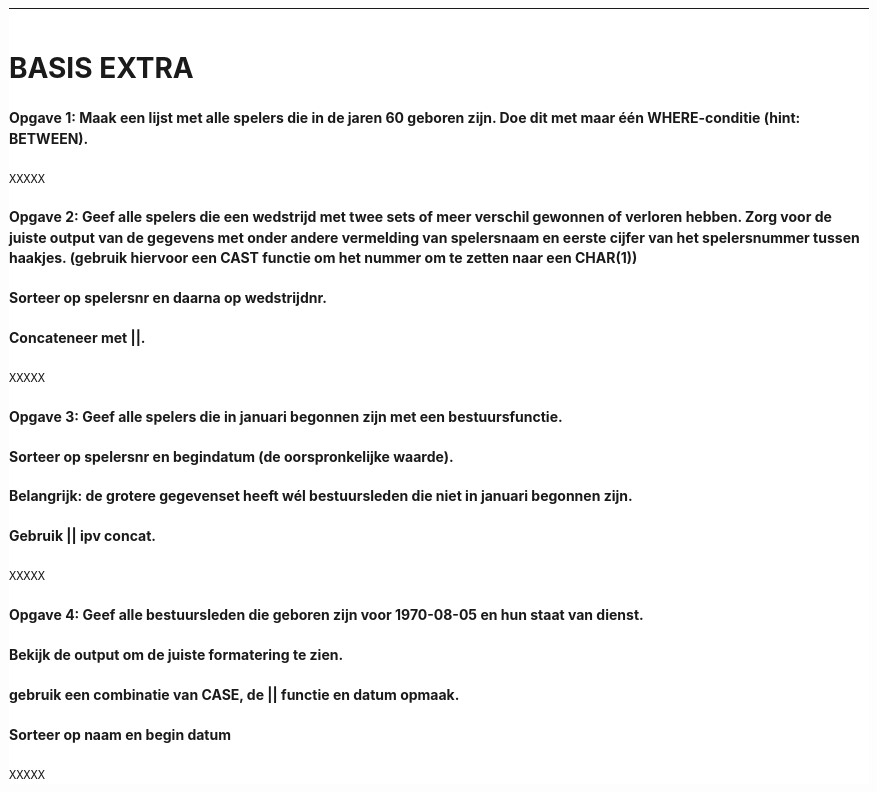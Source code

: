 

__________________________________________________________________________________________________________________
# BASIS EXTRA
#### Opgave 1: Maak een lijst met alle spelers die in de jaren 60 geboren zijn. Doe dit met maar één WHERE-conditie (hint: BETWEEN).

```sql
XXXXX
``````



#### Opgave 2: Geef alle spelers die een wedstrijd met twee sets of meer verschil gewonnen of verloren hebben. Zorg voor de juiste output van de gegevens met onder andere vermelding van spelersnaam en eerste cijfer van het spelersnummer tussen haakjes. (gebruik hiervoor een CAST functie om het nummer om te zetten naar een CHAR(1))
#### Sorteer op spelersnr en daarna op wedstrijdnr.
#### Concateneer met ||.

```sql
XXXXX
``````



#### Opgave 3: Geef alle spelers die in januari begonnen zijn met een bestuursfunctie.
#### Sorteer op spelersnr en begindatum (de oorspronkelijke waarde).
#### Belangrijk: de grotere gegevenset heeft wél bestuursleden die niet in januari begonnen zijn.

#### Gebruik || ipv concat.

```sql
XXXXX
``````



#### Opgave 4: Geef alle bestuursleden die geboren zijn voor 1970-08-05 en hun staat van dienst.
#### Bekijk de output om de juiste formatering te zien.
#### gebruik een combinatie van CASE, de || functie en datum opmaak.
#### Sorteer op naam en begin datum

```sql
XXXXX
``````

